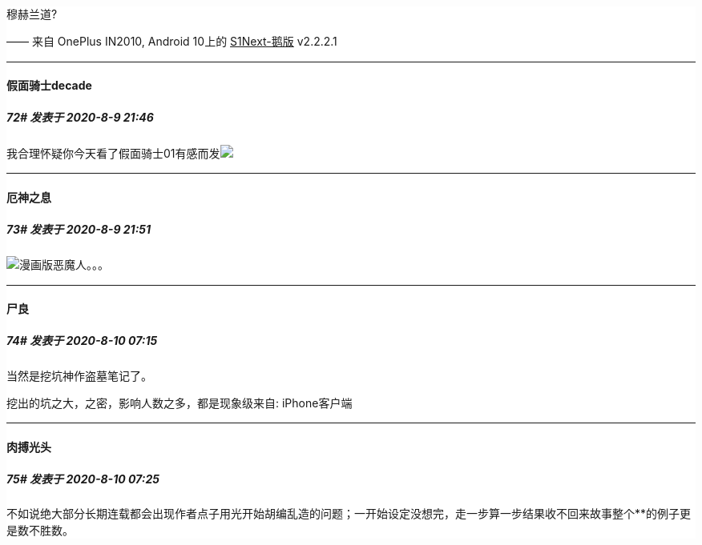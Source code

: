 
穆赫兰道?

—— 来自 OnePlus IN2010, Android 10上的 [S1Next-鹅版](https://github.com/ykrank/S1-Next/releases) v2.2.2.1







*****

####  假面骑士decade  
##### 72#       发表于 2020-8-9 21:46




我合理怀疑你今天看了假面骑士01有感而发<img src="https://static.saraba1st.com/image/smiley/face2017/067.png" referrerpolicy="no-referrer">







*****

####  厄神之息  
##### 73#       发表于 2020-8-9 21:51



<img src="https://static.saraba1st.com/image/smiley/face2017/064.png" referrerpolicy="no-referrer">漫画版恶魔人。。。







*****

####  尸良  
##### 74#       发表于 2020-8-10 07:15




当然是挖坑神作盗墓笔记了。

挖出的坑之大，之密，影响人数之多，都是现象级来自: iPhone客户端







*****

####  肉搏光头  
##### 75#       发表于 2020-8-10 07:25




不如说绝大部分长期连载都会出现作者点子用光开始胡编乱造的问题；一开始设定没想完，走一步算一步结果收不回来故事整个**的例子更是数不胜数。
